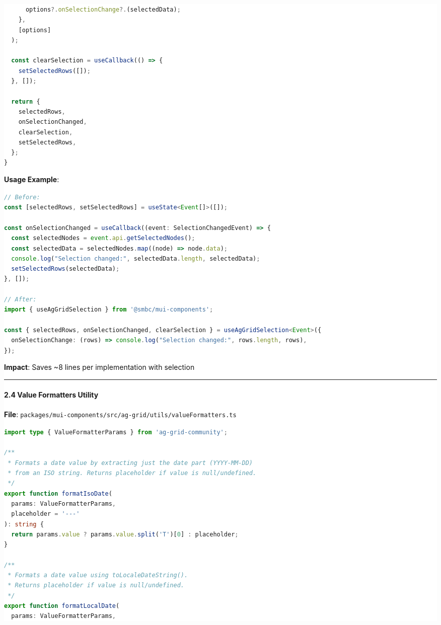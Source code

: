 ```typescript
      options?.onSelectionChange?.(selectedData);
    },
    [options]
  );

  const clearSelection = useCallback(() => {
    setSelectedRows([]);
  }, []);

  return {
    selectedRows,
    onSelectionChanged,
    clearSelection,
    setSelectedRows,
  };
}
```

**Usage Example**:
```typescript
// Before:
const [selectedRows, setSelectedRows] = useState<Event[]>([]);

const onSelectionChanged = useCallback((event: SelectionChangedEvent) => {
  const selectedNodes = event.api.getSelectedNodes();
  const selectedData = selectedNodes.map((node) => node.data);
  console.log("Selection changed:", selectedData.length, selectedData);
  setSelectedRows(selectedData);
}, []);

// After:
import { useAgGridSelection } from '@smbc/mui-components';

const { selectedRows, onSelectionChanged, clearSelection } = useAgGridSelection<Event>({
  onSelectionChange: (rows) => console.log("Selection changed:", rows.length, rows),
});
```

**Impact**: Saves ~8 lines per implementation with selection

---

#### 2.4 **Value Formatters Utility**

**File**: `packages/mui-components/src/ag-grid/utils/valueFormatters.ts`

```typescript
import type { ValueFormatterParams } from 'ag-grid-community';

/**
 * Formats a date value by extracting just the date part (YYYY-MM-DD)
 * from an ISO string. Returns placeholder if value is null/undefined.
 */
export function formatIsoDate(
  params: ValueFormatterParams,
  placeholder = '---'
): string {
  return params.value ? params.value.split('T')[0] : placeholder;
}

/**
 * Formats a date value using toLocaleDateString().
 * Returns placeholder if value is null/undefined.
 */
export function formatLocalDate(
  params: ValueFormatterParams,
```